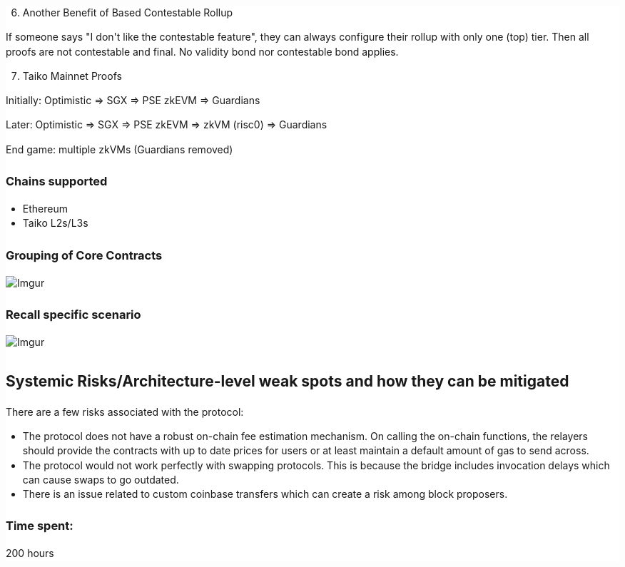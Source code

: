 6. Another Benefit of Based Contestable Rollup

If someone says "I don't like the contestable feature", they can always configure their rollup with only one (top) tier. Then all proofs are not contestable and final. No validity bond nor contestable bond applies.

7. Taiko Mainnet Proofs

Initially: Optimistic => SGX => PSE zkEVM => Guardians

Later: Optimistic => SGX => PSE zkEVM => zkVM (risc0) => Guardians

End game: multiple zkVMs (Guardians removed)

### Chains supported

- Ethereum
- Taiko L2s/L3s

### Grouping of Core Contracts

![Imgur](https://i.imgur.com/HMD27NM.png)

### Recall specific scenario

![Imgur](https://i.imgur.com/cHzS1vH.png)

## Systemic Risks/Architecture-level weak spots and how they can be mitigated

There are a few risks associated with the protocol:

- The protocol does not have a robust on-chain fee estimation mechanism. On calling the on-chain functions, the relayers should provide the contracts with up to date prices for users or at least maintain a default amount of gas to send across.
- The protocol would not work perfectly with swapping protocols. This is because the bridge includes invocation delays which can cause swaps to go outdated.
- There is an issue related to custom coinbase transfers which can create a risk among block proposers.

### Time spent:

200 hours
